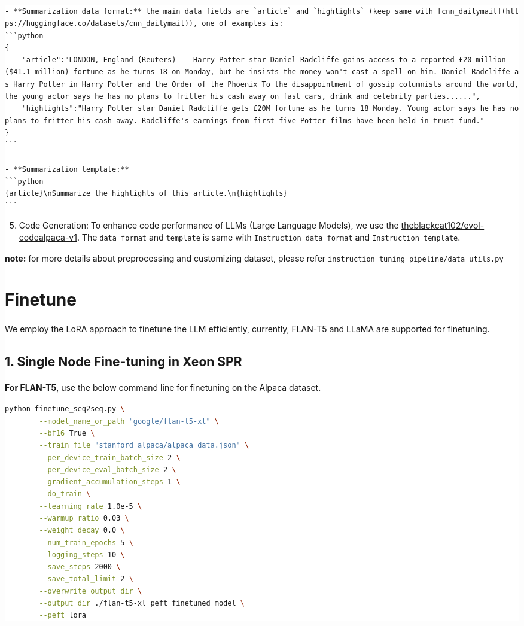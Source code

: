     - **Summarization data format:** the main data fields are `article` and `highlights` (keep same with [cnn_dailymail](https://huggingface.co/datasets/cnn_dailymail)), one of examples is:
    ```python
    {
        "article":"LONDON, England (Reuters) -- Harry Potter star Daniel Radcliffe gains access to a reported £20 million ($41.1 million) fortune as he turns 18 on Monday, but he insists the money won't cast a spell on him. Daniel Radcliffe as Harry Potter in Harry Potter and the Order of the Phoenix To the disappointment of gossip columnists around the world, the young actor says he has no plans to fritter his cash away on fast cars, drink and celebrity parties......",
        "highlights":"Harry Potter star Daniel Radcliffe gets £20M fortune as he turns 18 Monday. Young actor says he has no plans to fritter his cash away. Radcliffe's earnings from first five Potter films have been held in trust fund."
    }
    ```

    - **Summarization template:**
    ```python
    {article}\nSummarize the highlights of this article.\n{highlights}
    ```


5. Code Generation: To enhance code performance of LLMs (Large Language Models), we use the [theblackcat102/evol-codealpaca-v1](https://huggingface.co/datasets/theblackcat102/evol-codealpaca-v1). The `data format` and `template` is same with `Instruction data format` and `Instruction template`.


**note:** for more details about preprocessing and customizing dataset, please refer `instruction_tuning_pipeline/data_utils.py`


# Finetune

We employ the [LoRA approach](https://arxiv.org/pdf/2106.09685.pdf) to finetune the LLM efficiently, currently, FLAN-T5 and LLaMA are supported for finetuning.

## 1. Single Node Fine-tuning in Xeon SPR

**For FLAN-T5**, use the below command line for finetuning on the Alpaca dataset.

```bash
python finetune_seq2seq.py \
        --model_name_or_path "google/flan-t5-xl" \
        --bf16 True \
        --train_file "stanford_alpaca/alpaca_data.json" \
        --per_device_train_batch_size 2 \
        --per_device_eval_batch_size 2 \
        --gradient_accumulation_steps 1 \
        --do_train \
        --learning_rate 1.0e-5 \
        --warmup_ratio 0.03 \
        --weight_decay 0.0 \
        --num_train_epochs 5 \
        --logging_steps 10 \
        --save_steps 2000 \
        --save_total_limit 2 \
        --overwrite_output_dir \
        --output_dir ./flan-t5-xl_peft_finetuned_model \
        --peft lora
```
